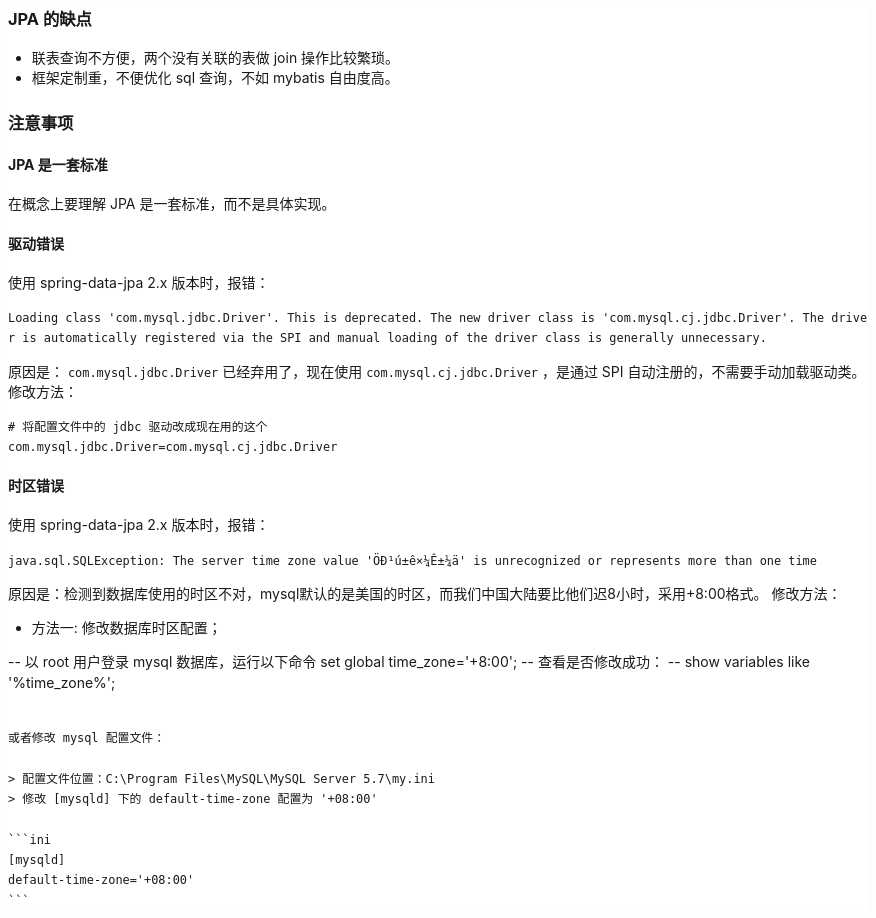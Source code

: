### JPA 的缺点

- 联表查询不方便，两个没有关联的表做 join 操作比较繁琐。
- 框架定制重，不便优化 sql 查询，不如 mybatis 自由度高。

### 注意事项

#### JPA 是一套标准

在概念上要理解 JPA 是一套标准，而不是具体实现。

#### 驱动错误 
使用 spring-data-jpa 2.x 版本时，报错：

``````
Loading class 'com.mysql.jdbc.Driver'. This is deprecated. The new driver class is 'com.mysql.cj.jdbc.Driver'. The driver is automatically registered via the SPI and manual loading of the driver class is generally unnecessary.
``````

原因是： `com.mysql.jdbc.Driver` 已经弃用了，现在使用 `com.mysql.cj.jdbc.Driver` ，是通过 SPI 自动注册的，不需要手动加载驱动类。
修改方法：

``````properties
# 将配置文件中的 jdbc 驱动改成现在用的这个
com.mysql.jdbc.Driver=com.mysql.cj.jdbc.Driver
``````

#### 时区错误

使用 spring-data-jpa 2.x 版本时，报错：

``````
java.sql.SQLException: The server time zone value 'ÖÐ¹ú±ê×¼Ê±¼ä' is unrecognized or represents more than one time
``````

原因是：检测到数据库使用的时区不对，mysql默认的是美国的时区，而我们中国大陆要比他们迟8小时，采用+8:00格式。
修改方法：

- 方法一: 修改数据库时区配置；

  ``````sql
-- 以 root 用户登录 mysql 数据库，运行以下命令
set global time_zone='+8:00';
-- 查看是否修改成功： 
-- show variables like '%time_zone%';
  ``````

或者修改 mysql 配置文件：

> 配置文件位置：C:\Program Files\MySQL\MySQL Server 5.7\my.ini
> 修改 [mysqld] 下的 default-time-zone 配置为 '+08:00'

  ```ini
[mysqld]
default-time-zone='+08:00'
  ```
